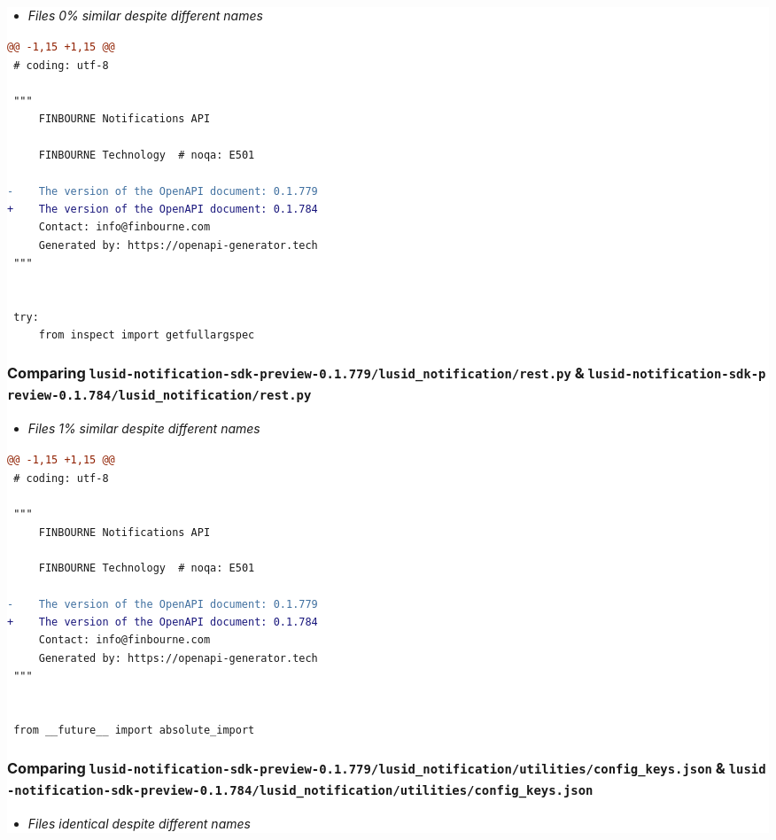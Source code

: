  * *Files 0% similar despite different names*

```diff
@@ -1,15 +1,15 @@
 # coding: utf-8
 
 """
     FINBOURNE Notifications API
 
     FINBOURNE Technology  # noqa: E501
 
-    The version of the OpenAPI document: 0.1.779
+    The version of the OpenAPI document: 0.1.784
     Contact: info@finbourne.com
     Generated by: https://openapi-generator.tech
 """
 
 
 try:
     from inspect import getfullargspec
```

### Comparing `lusid-notification-sdk-preview-0.1.779/lusid_notification/rest.py` & `lusid-notification-sdk-preview-0.1.784/lusid_notification/rest.py`

 * *Files 1% similar despite different names*

```diff
@@ -1,15 +1,15 @@
 # coding: utf-8
 
 """
     FINBOURNE Notifications API
 
     FINBOURNE Technology  # noqa: E501
 
-    The version of the OpenAPI document: 0.1.779
+    The version of the OpenAPI document: 0.1.784
     Contact: info@finbourne.com
     Generated by: https://openapi-generator.tech
 """
 
 
 from __future__ import absolute_import
```

### Comparing `lusid-notification-sdk-preview-0.1.779/lusid_notification/utilities/config_keys.json` & `lusid-notification-sdk-preview-0.1.784/lusid_notification/utilities/config_keys.json`

 * *Files identical despite different names*
